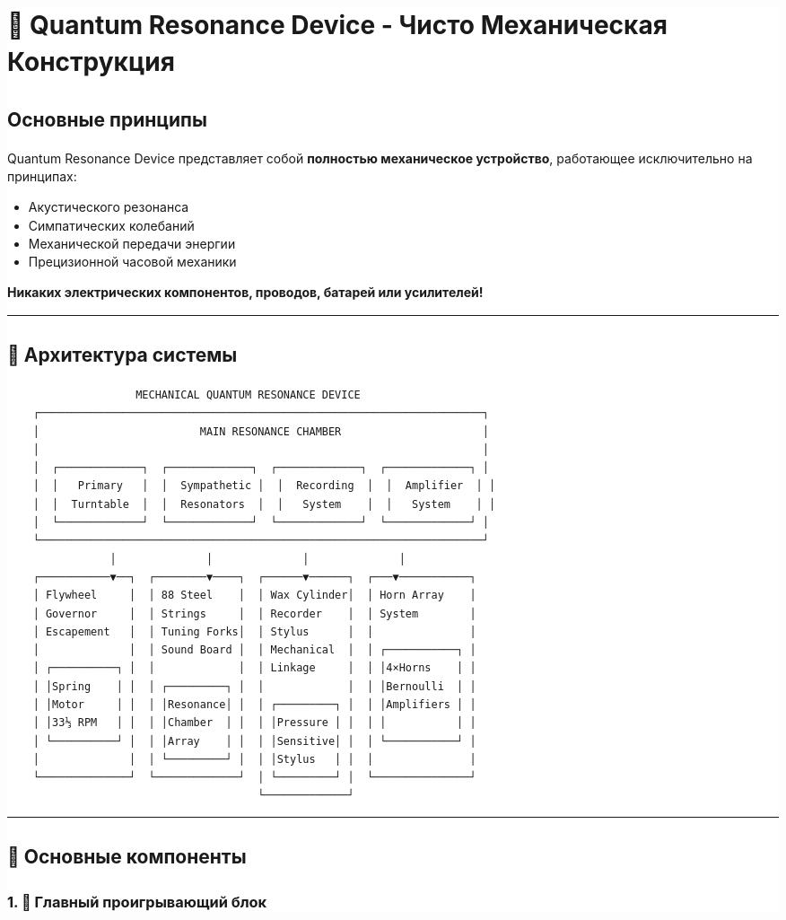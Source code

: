 # 🔮 Quantum Resonance Device - Чисто Механическая Конструкция

## Основные принципы

Quantum Resonance Device представляет собой **полностью механическое устройство**, работающее исключительно на принципах:
- Акустического резонанса
- Симпатических колебаний
- Механической передачи энергии
- Прецизионной часовой механики

**Никаких электрических компонентов, проводов, батарей или усилителей!**

---

## 🎯 Архитектура системы

```
                    MECHANICAL QUANTUM RESONANCE DEVICE
    ┌─────────────────────────────────────────────────────────────────────┐
    │                         MAIN RESONANCE CHAMBER                      │
    │                                                                     │
    │  ┌─────────────┐  ┌─────────────┐  ┌─────────────┐  ┌─────────────┐ │
    │  │   Primary   │  │  Sympathetic │  │  Recording  │  │  Amplifier  │ │
    │  │  Turntable  │  │  Resonators  │  │   System    │  │   System    │ │
    │  └─────────────┘  └─────────────┘  └─────────────┘  └─────────────┘ │
    └─────────────────────────────────────────────────────────────────────┘
                │              │              │              │
    ┌───────────▼──┐  ┌────────▼────┐  ┌──────▼──────┐  ┌───▼───────────┐
    │ Flywheel     │  │ 88 Steel    │  │ Wax Cylinder│  │ Horn Array    │
    │ Governor     │  │ Strings     │  │ Recorder    │  │ System        │
    │ Escapement   │  │ Tuning Forks│  │ Stylus      │  │               │
    │              │  │ Sound Board │  │ Mechanical  │  │ ┌───────────┐ │
    │ ┌──────────┐ │  │             │  │ Linkage     │  │ │4×Horns    │ │
    │ │Spring    │ │  │ ┌─────────┐ │  │             │  │ │Bernoulli  │ │
    │ │Motor     │ │  │ │Resonance│ │  │ ┌─────────┐ │  │ │Amplifiers │ │
    │ │33⅓ RPM   │ │  │ │Chamber  │ │  │ │Pressure │ │  │ │           │ │
    │ └──────────┘ │  │ │Array    │ │  │ │Sensitive│ │  │ └───────────┘ │
    │              │  │ └─────────┘ │  │ │Stylus   │ │  │               │
    └──────────────┘  └─────────────┘  │ └─────────┘ │  └───────────────┘
                                       └─────────────┘
```

---

## 🔧 Основные компоненты

### 1. 🎵 Главный проигрывающий блок
